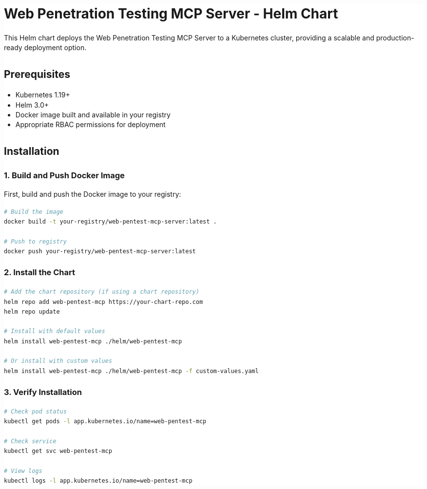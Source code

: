 # Web Penetration Testing MCP Server - Helm Chart

This Helm chart deploys the Web Penetration Testing MCP Server to a Kubernetes cluster, providing a scalable and production-ready deployment option.

## Prerequisites

- Kubernetes 1.19+
- Helm 3.0+
- Docker image built and available in your registry
- Appropriate RBAC permissions for deployment

## Installation

### 1. Build and Push Docker Image

First, build and push the Docker image to your registry:

```bash
# Build the image
docker build -t your-registry/web-pentest-mcp-server:latest .

# Push to registry
docker push your-registry/web-pentest-mcp-server:latest
```

### 2. Install the Chart

```bash
# Add the chart repository (if using a chart repository)
helm repo add web-pentest-mcp https://your-chart-repo.com
helm repo update

# Install with default values
helm install web-pentest-mcp ./helm/web-pentest-mcp

# Or install with custom values
helm install web-pentest-mcp ./helm/web-pentest-mcp -f custom-values.yaml
```

### 3. Verify Installation

```bash
# Check pod status
kubectl get pods -l app.kubernetes.io/name=web-pentest-mcp

# Check service
kubectl get svc web-pentest-mcp

# View logs
kubectl logs -l app.kubernetes.io/name=web-pentest-mcp
```
